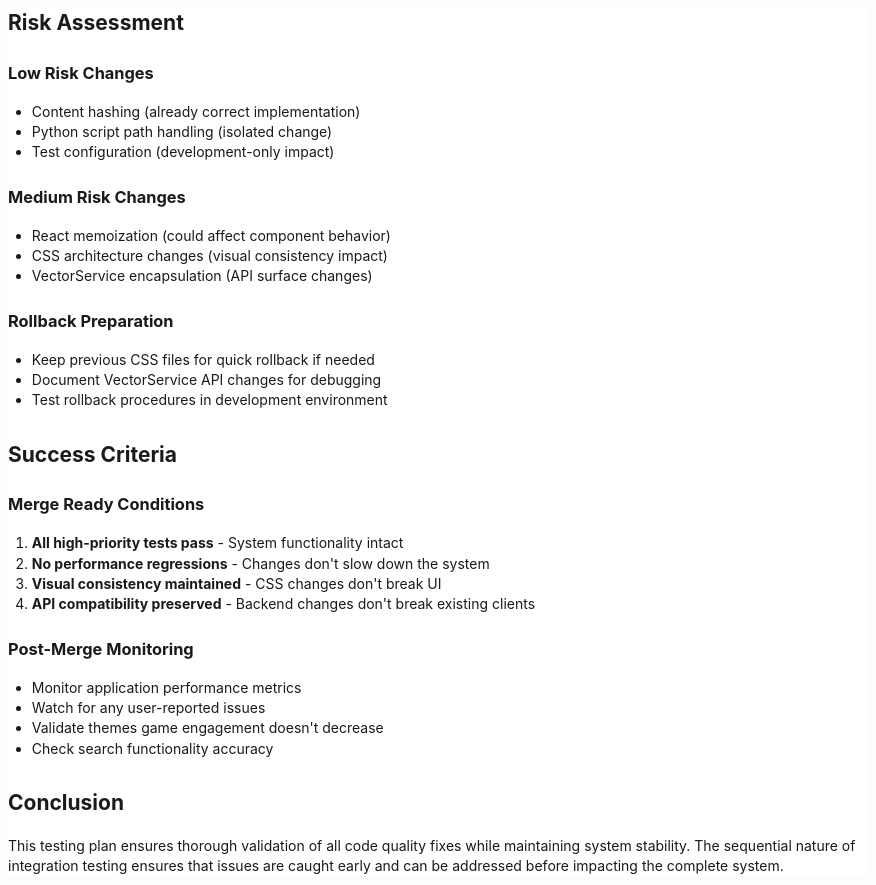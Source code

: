 ## Risk Assessment

### Low Risk Changes
- Content hashing (already correct implementation)
- Python script path handling (isolated change)
- Test configuration (development-only impact)

### Medium Risk Changes  
- React memoization (could affect component behavior)
- CSS architecture changes (visual consistency impact)
- VectorService encapsulation (API surface changes)

### Rollback Preparation
- Keep previous CSS files for quick rollback if needed
- Document VectorService API changes for debugging
- Test rollback procedures in development environment

## Success Criteria

### Merge Ready Conditions
1. **All high-priority tests pass** - System functionality intact
2. **No performance regressions** - Changes don't slow down the system
3. **Visual consistency maintained** - CSS changes don't break UI
4. **API compatibility preserved** - Backend changes don't break existing clients

### Post-Merge Monitoring
- Monitor application performance metrics
- Watch for any user-reported issues
- Validate themes game engagement doesn't decrease
- Check search functionality accuracy

## Conclusion

This testing plan ensures thorough validation of all code quality fixes while maintaining system stability. The sequential nature of integration testing ensures that issues are caught early and can be addressed before impacting the complete system.